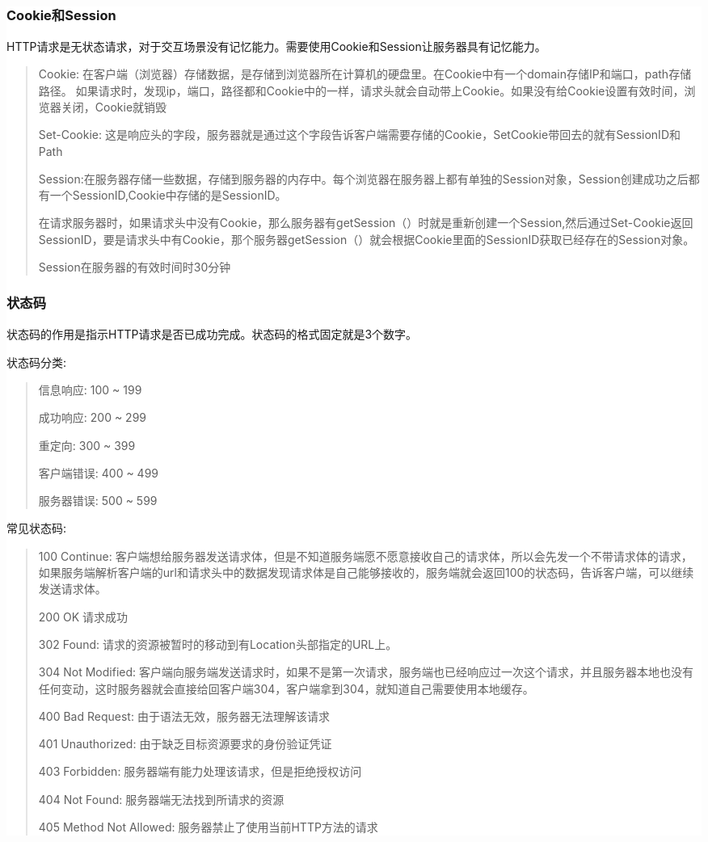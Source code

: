 ###  Cookie和Session

HTTP请求是无状态请求，对于交互场景没有记忆能力。需要使用Cookie和Session让服务器具有记忆能力。
>
> Cookie: 在客户端（浏览器）存储数据，是存储到浏览器所在计算机的硬盘里。在Cookie中有一个domain存储IP和端口，path存储路径。 如果请求时，发现ip，端口，路径都和Cookie中的一样，请求头就会自动带上Cookie。如果没有给Cookie设置有效时间，浏览器关闭，Cookie就销毁
>
> Set-Cookie: 这是响应头的字段，服务器就是通过这个字段告诉客户端需要存储的Cookie，SetCookie带回去的就有SessionID和Path
>
> 
>
> Session:在服务器存储一些数据，存储到服务器的内存中。每个浏览器在服务器上都有单独的Session对象，Session创建成功之后都有一个SessionID,Cookie中存储的是SessionID。
>
> 在请求服务器时，如果请求头中没有Cookie，那么服务器有getSession（）时就是重新创建一个Session,然后通过Set-Cookie返回SessionID，要是请求头中有Cookie，那个服务器getSession（）就会根据Cookie里面的SessionID获取已经存在的Session对象。
>
> Session在服务器的有效时间时30分钟



 

### 状态码

状态码的作用是指示HTTP请求是否已成功完成。状态码的格式固定就是3个数字。

状态码分类:

> 信息响应: 100 ~ 199
>
> 成功响应: 200 ~ 299
>
> 重定向: 300 ~ 399
>
> 客户端错误: 400 ~ 499
>
> 服务器错误: 500 ~ 599
>

常见状态码:

> 100 Continue: 客户端想给服务器发送请求体，但是不知道服务端愿不愿意接收自己的请求体，所以会先发一个不带请求体的请求，如果服务端解析客户端的url和请求头中的数据发现请求体是自己能够接收的，服务端就会返回100的状态码，告诉客户端，可以继续发送请求体。
>
> 
>
> 200 OK 请求成功
>
> 
>
> 302 Found: 请求的资源被暂时的移动到有Location头部指定的URL上。
>
> 304 Not Modified: 客户端向服务端发送请求时，如果不是第一次请求，服务端也已经响应过一次这个请求，并且服务器本地也没有任何变动，这时服务器就会直接给回客户端304，客户端拿到304，就知道自己需要使用本地缓存。
>
> 
>
> 400 Bad Request: 由于语法无效，服务器无法理解该请求
>
> 401 Unauthorized: 由于缺乏目标资源要求的身份验证凭证
>
> 403 Forbidden: 服务器端有能力处理该请求，但是拒绝授权访问
>
> 404 Not Found: 服务器端无法找到所请求的资源
>
> 405 Method Not Allowed: 服务器禁止了使用当前HTTP方法的请求